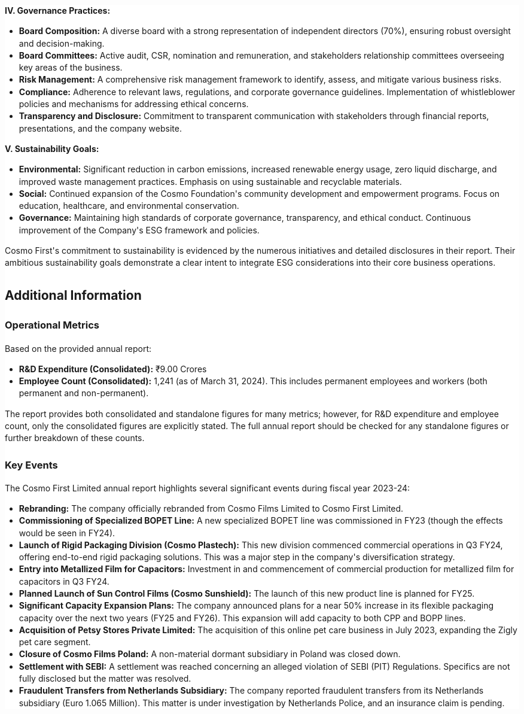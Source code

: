 **IV. Governance Practices:**

* **Board Composition:**  A diverse board with a strong representation of independent directors (70%), ensuring robust oversight and decision-making.
* **Board Committees:** Active audit, CSR, nomination and remuneration, and stakeholders relationship committees overseeing key areas of the business.
* **Risk Management:** A comprehensive risk management framework to identify, assess, and mitigate various business risks.
* **Compliance:**  Adherence to relevant laws, regulations, and corporate governance guidelines.  Implementation of whistleblower policies and mechanisms for addressing ethical concerns.
* **Transparency and Disclosure:**  Commitment to transparent communication with stakeholders through financial reports, presentations, and the company website.

**V. Sustainability Goals:**

* **Environmental:**  Significant reduction in carbon emissions, increased renewable energy usage, zero liquid discharge, and improved waste management practices.  Emphasis on using sustainable and recyclable materials.
* **Social:** Continued expansion of the Cosmo Foundation's community development and empowerment programs.  Focus on education, healthcare, and environmental conservation.
* **Governance:** Maintaining high standards of corporate governance, transparency, and ethical conduct.  Continuous improvement of the Company's ESG framework and policies.

Cosmo First's commitment to sustainability is evidenced by the numerous initiatives and detailed disclosures in their report.  Their ambitious sustainability goals demonstrate a clear intent to integrate ESG considerations into their core business operations.



## Additional Information
### Operational Metrics
Based on the provided annual report:

* **R&D Expenditure (Consolidated):** ₹9.00 Crores
* **Employee Count (Consolidated):** 1,241 (as of March 31, 2024).  This includes permanent employees and workers (both permanent and non-permanent).

The report provides both consolidated and standalone figures for many metrics; however, for R&D expenditure and employee count, only the consolidated figures are explicitly stated.  The full annual report should be checked for any standalone figures or further breakdown of these counts.

### Key Events
The Cosmo First Limited annual report highlights several significant events during fiscal year 2023-24:

* **Rebranding:** The company officially rebranded from Cosmo Films Limited to Cosmo First Limited.
* **Commissioning of Specialized BOPET Line:** A new specialized BOPET line was commissioned in FY23 (though the effects would be seen in FY24).
* **Launch of Rigid Packaging Division (Cosmo Plastech):** This new division commenced commercial operations in Q3 FY24, offering end-to-end rigid packaging solutions.  This was a major step in the company's diversification strategy.
* **Entry into Metallized Film for Capacitors:** Investment in and commencement of commercial production for metallized film for capacitors in Q3 FY24.
* **Planned Launch of Sun Control Films (Cosmo Sunshield):**  The launch of this new product line is planned for FY25.
* **Significant Capacity Expansion Plans:** The company announced plans for a near 50% increase in its flexible packaging capacity over the next two years (FY25 and FY26).  This expansion will add capacity to both CPP and BOPP lines.
* **Acquisition of Petsy Stores Private Limited:** The acquisition of this online pet care business in July 2023, expanding the Zigly pet care segment.
* **Closure of Cosmo Films Poland:** A non-material dormant subsidiary in Poland was closed down.
* **Settlement with SEBI:**  A settlement was reached concerning an alleged violation of SEBI (PIT) Regulations.  Specifics are not fully disclosed but the matter was resolved.
* **Fraudulent Transfers from Netherlands Subsidiary:**  The company reported fraudulent transfers from its Netherlands subsidiary (Euro 1.065 Million).  This matter is under investigation by Netherlands Police, and an insurance claim is pending.
